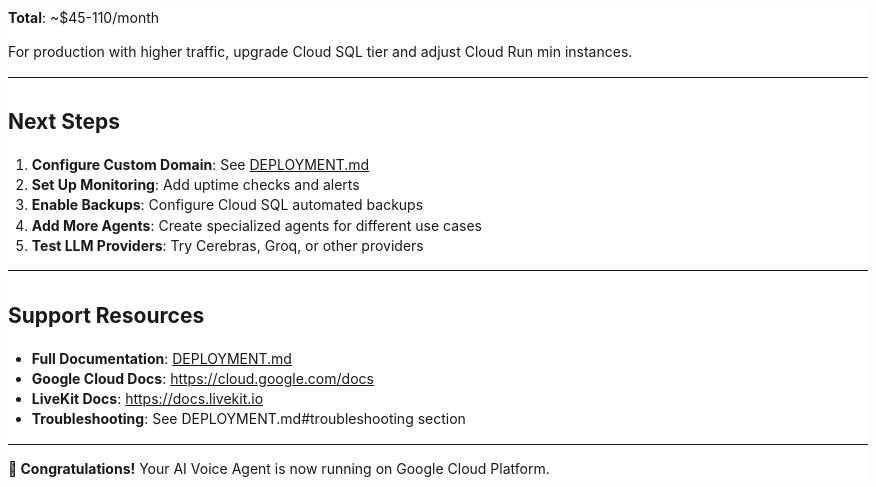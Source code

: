**Total**: ~$45-110/month

For production with higher traffic, upgrade Cloud SQL tier and adjust Cloud Run min instances.

---

## Next Steps

1. **Configure Custom Domain**: See [DEPLOYMENT.md](DEPLOYMENT.md#custom-domain-configuration)
2. **Set Up Monitoring**: Add uptime checks and alerts
3. **Enable Backups**: Configure Cloud SQL automated backups
4. **Add More Agents**: Create specialized agents for different use cases
5. **Test LLM Providers**: Try Cerebras, Groq, or other providers

---

## Support Resources

- **Full Documentation**: [DEPLOYMENT.md](DEPLOYMENT.md)
- **Google Cloud Docs**: https://cloud.google.com/docs
- **LiveKit Docs**: https://docs.livekit.io
- **Troubleshooting**: See DEPLOYMENT.md#troubleshooting section

---

**🎉 Congratulations!** Your AI Voice Agent is now running on Google Cloud Platform.
